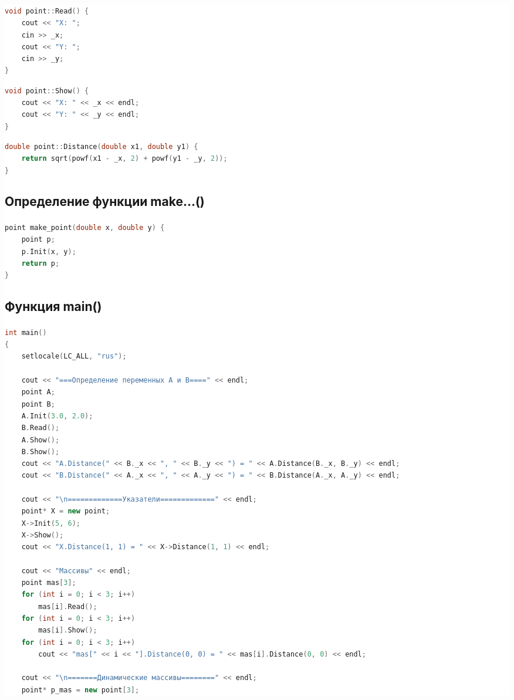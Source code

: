 ```c++
void point::Read() {
	cout << "X: ";
	cin >> _x;
	cout << "Y: ";
	cin >> _y;
}
```

```c++
void point::Show() {
	cout << "X: " << _x << endl;
	cout << "Y: " << _y << endl;
}
```

```c++
double point::Distance(double x1, double y1) {
	return sqrt(powf(x1 - _x, 2) + powf(y1 - _y, 2));
}
```

## Определение функции make...()

```c++
point make_point(double x, double y) {
    point p;
    p.Init(x, y);
    return p;
}
```

## Функция main()

```c++
int main()
{
    setlocale(LC_ALL, "rus");

    cout << "===Определение переменных A и B====" << endl;
    point A;
    point B;
    A.Init(3.0, 2.0);
    B.Read();
    A.Show();
    B.Show();
    cout << "A.Distance(" << B._x << ", " << B._y << ") = " << A.Distance(B._x, B._y) << endl;
    cout << "B.Distance(" << A._x << ", " << A._y << ") = " << B.Distance(A._x, A._y) << endl;

    cout << "\n=============Указатели=============" << endl;
    point* X = new point;
    X->Init(5, 6);
    X->Show();
    cout << "X.Distance(1, 1) = " << X->Distance(1, 1) << endl;

    cout << "Массивы" << endl;
    point mas[3];
    for (int i = 0; i < 3; i++)
        mas[i].Read();
    for (int i = 0; i < 3; i++)
        mas[i].Show();
    for (int i = 0; i < 3; i++)
        cout << "mas[" << i << "].Distance(0, 0) = " << mas[i].Distance(0, 0) << endl;

    cout << "\n=======Динамические массивы========" << endl;
    point* p_mas = new point[3];
```

[uml-diagram]: ./assets/s2p1.svg "UML Diagram"